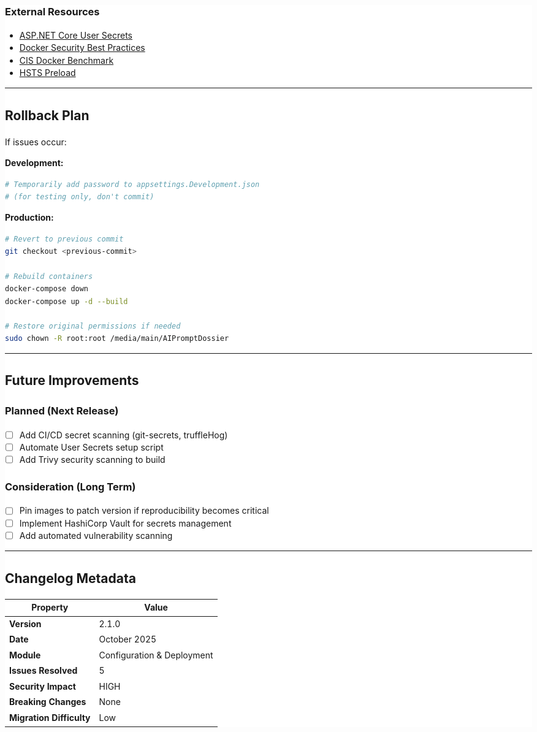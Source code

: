 ### External Resources
- [ASP.NET Core User Secrets](https://docs.microsoft.com/en-us/aspnet/core/security/app-secrets)
- [Docker Security Best Practices](https://docs.docker.com/engine/security/security/)
- [CIS Docker Benchmark](https://www.cisecurity.org/benchmark/docker)
- [HSTS Preload](https://hstspreload.org/)

---

## Rollback Plan

If issues occur:

**Development:**
```bash
# Temporarily add password to appsettings.Development.json
# (for testing only, don't commit)
```

**Production:**
```bash
# Revert to previous commit
git checkout <previous-commit>

# Rebuild containers
docker-compose down
docker-compose up -d --build

# Restore original permissions if needed
sudo chown -R root:root /media/main/AIPromptDossier
```

---

## Future Improvements

### Planned (Next Release)
- [ ] Add CI/CD secret scanning (git-secrets, truffleHog)
- [ ] Automate User Secrets setup script
- [ ] Add Trivy security scanning to build

### Consideration (Long Term)
- [ ] Pin images to patch version if reproducibility becomes critical
- [ ] Implement HashiCorp Vault for secrets management
- [ ] Add automated vulnerability scanning

---

## Changelog Metadata

| Property | Value |
|----------|-------|
| **Version** | 2.1.0 |
| **Date** | October 2025 |
| **Module** | Configuration & Deployment |
| **Issues Resolved** | 5 |
| **Security Impact** | HIGH |
| **Breaking Changes** | None |
| **Migration Difficulty** | Low |